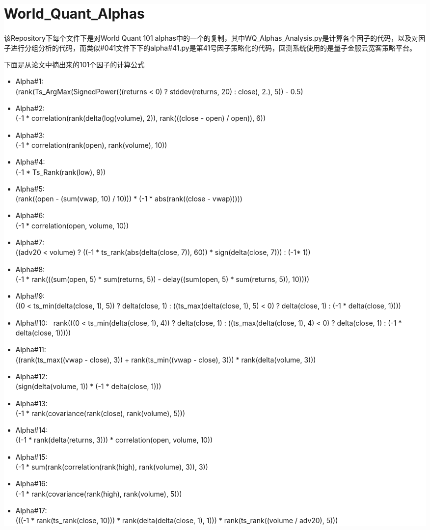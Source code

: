 # World_Quant_Alphas　
该Repository下每个文件下是对World Quant 101 alphas中的一个的复制，其中WQ_Alphas_Analysis.py是计算各个因子的代码，以及对因子进行分组分析的代码，而类似#041文件下下的alpha#41.py是第41号因子策略化的代码，回测系统使用的是量子金服云宽客策略平台。
  
  
下面是从论文中摘出来的101个因子的计算公式

* Alpha#1:  
(rank(Ts_ArgMax(SignedPower(((returns < 0) ? stddev(returns, 20) : close), 2.), 5)) - 0.5)

* Alpha#2:  
(-1 * correlation(rank(delta(log(volume), 2)), rank(((close - open) / open)), 6))

* Alpha#3:  
(-1 * correlation(rank(open), rank(volume), 10))

* Alpha#4:  
(-1 * Ts_Rank(rank(low), 9))

* Alpha#5:  
(rank((open - (sum(vwap, 10) / 10))) * (-1 * abs(rank((close - vwap)))))

* Alpha#6:  
(-1 * correlation(open, volume, 10))

* Alpha#7:  
((adv20 < volume) ? ((-1 * ts_rank(abs(delta(close, 7)), 60)) * sign(delta(close, 7))) : (-1* 1))

* Alpha#8:  
(-1 * rank(((sum(open, 5) * sum(returns, 5)) - delay((sum(open, 5) * sum(returns, 5)), 10))))

* Alpha#9:  
((0 < ts_min(delta(close, 1), 5)) ? delta(close, 1) : ((ts_max(delta(close, 1), 5) < 0) ? delta(close, 1) : (-1 * delta(close, 1))))

* Alpha#10:  
rank(((0 < ts_min(delta(close, 1), 4)) ? delta(close, 1) : ((ts_max(delta(close, 1), 4) < 0) ? delta(close, 1) : (-1 * delta(close, 1)))))

* Alpha#11:  
((rank(ts_max((vwap - close), 3)) + rank(ts_min((vwap - close), 3))) * rank(delta(volume, 3)))

* Alpha#12:  
(sign(delta(volume, 1)) * (-1 * delta(close, 1)))

* Alpha#13:  
(-1 * rank(covariance(rank(close), rank(volume), 5)))

* Alpha#14:  
((-1 * rank(delta(returns, 3))) * correlation(open, volume, 10))

* Alpha#15:  
(-1 * sum(rank(correlation(rank(high), rank(volume), 3)), 3))

* Alpha#16:  
(-1 * rank(covariance(rank(high), rank(volume), 5)))

* Alpha#17:   
(((-1 * rank(ts_rank(close, 10))) * rank(delta(delta(close, 1), 1))) * rank(ts_rank((volume / adv20), 5)))

